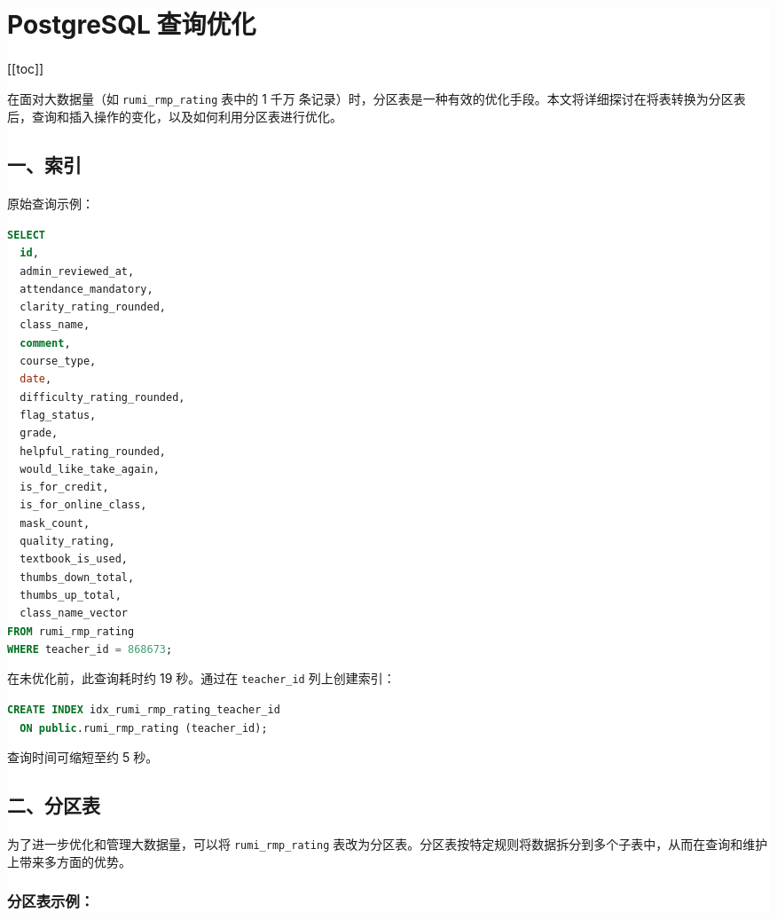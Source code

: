 # PostgreSQL 查询优化

[[toc]]

在面对大数据量（如 `rumi_rmp_rating` 表中的 1 千万 条记录）时，分区表是一种有效的优化手段。本文将详细探讨在将表转换为分区表后，查询和插入操作的变化，以及如何利用分区表进行优化。

## 一、索引

原始查询示例：

```sql
SELECT
  id,
  admin_reviewed_at,
  attendance_mandatory,
  clarity_rating_rounded,
  class_name,
  comment,
  course_type,
  date,
  difficulty_rating_rounded,
  flag_status,
  grade,
  helpful_rating_rounded,
  would_like_take_again,
  is_for_credit,
  is_for_online_class,
  mask_count,
  quality_rating,
  textbook_is_used,
  thumbs_down_total,
  thumbs_up_total,
  class_name_vector
FROM rumi_rmp_rating
WHERE teacher_id = 868673;
```

在未优化前，此查询耗时约 19 秒。通过在 `teacher_id` 列上创建索引：

```sql
CREATE INDEX idx_rumi_rmp_rating_teacher_id
  ON public.rumi_rmp_rating (teacher_id);
```

查询时间可缩短至约 5 秒。

## 二、分区表

为了进一步优化和管理大数据量，可以将 `rumi_rmp_rating` 表改为分区表。分区表按特定规则将数据拆分到多个子表中，从而在查询和维护上带来多方面的优势。

### 分区表示例：
